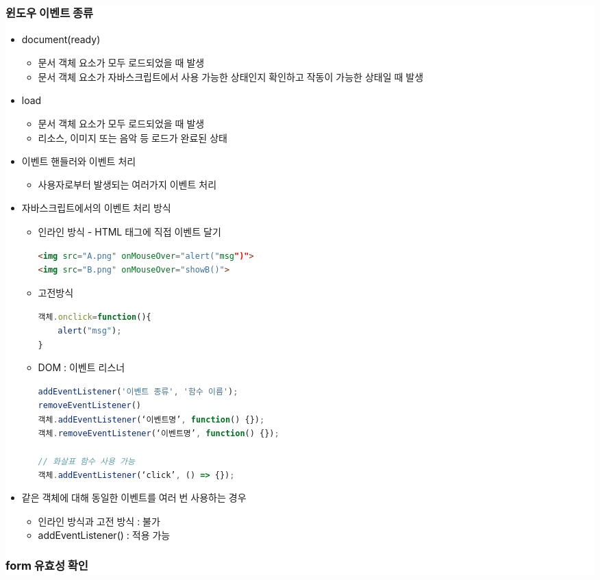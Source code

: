 
### 윈도우 이벤트 종류

- document(ready)
  - 문서 객체 요소가 모두 로드되었을 때 발생
  - 문서 객체 요소가 자바스크립트에서 사용 가능한 상태인지 확인하고
    작동이 가능한 상태일 때 발생
- load
  - 문서 객체 요소가 모두 로드되었을 때 발생
  - 리소스, 이미지 또는 음악 등 로드가 완료된 상태



- 이벤트 핸들러와 이벤트 처리

  - 사용자로부터 발생되는 여러가지 이벤트 처리

  

- 자바스크립트에서의 이벤트 처리 방식

  - 인라인 방식 - HTML 태그에 직접 이벤트 달기

    ```html
    <img src="A.png" onMouseOver="alert("msg")">
    <img src="B.png" onMouseOver="showB()">
    ```

  - 고전방식

    ```javascript
    객체.onclick=function(){
        alert("msg");
    }
    ```

  - DOM : 이벤트 리스너

    ```javascript
    addEventListener('이벤트 종류', '함수 이름');
    removeEventListener()
    객체.addEventListener(‘이벤트명’, function() {});
    객체.removeEventListener(‘이벤트명’, function() {});
    
    // 화살표 함수 사용 가능
    객체.addEventListener(‘click’, () => {});
    ```

    

- 같은 객체에 대해 동일한 이벤트를 여러 번 사용하는 경우

  - 인라인 방식과 고전 방식 : 불가
  - addEventListener() : 적용 가능



### form 유효성 확인
